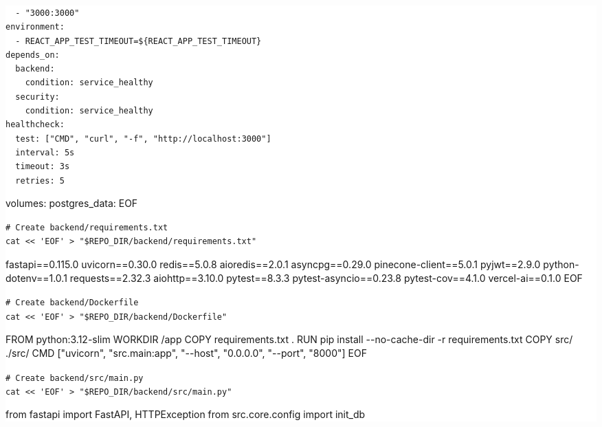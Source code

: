       - "3000:3000"
    environment:
      - REACT_APP_TEST_TIMEOUT=${REACT_APP_TEST_TIMEOUT}
    depends_on:
      backend:
        condition: service_healthy
      security:
        condition: service_healthy
    healthcheck:
      test: ["CMD", "curl", "-f", "http://localhost:3000"]
      interval: 5s
      timeout: 3s
      retries: 5
volumes:
  postgres_data:
EOF

    # Create backend/requirements.txt
    cat << 'EOF' > "$REPO_DIR/backend/requirements.txt"
fastapi==0.115.0
uvicorn==0.30.0
redis==5.0.8
aioredis==2.0.1
asyncpg==0.29.0
pinecone-client==5.0.1
pyjwt==2.9.0
python-dotenv==1.0.1
requests==2.32.3
aiohttp==3.10.0
pytest==8.3.3
pytest-asyncio==0.23.8
pytest-cov==4.1.0
vercel-ai==0.1.0
EOF

    # Create backend/Dockerfile
    cat << 'EOF' > "$REPO_DIR/backend/Dockerfile"
FROM python:3.12-slim
WORKDIR /app
COPY requirements.txt .
RUN pip install --no-cache-dir -r requirements.txt
COPY src/ ./src/
CMD ["uvicorn", "src.main:app", "--host", "0.0.0.0", "--port", "8000"]
EOF

    # Create backend/src/main.py
    cat << 'EOF' > "$REPO_DIR/backend/src/main.py"
from fastapi import FastAPI, HTTPException
from src.core.config import init_db
